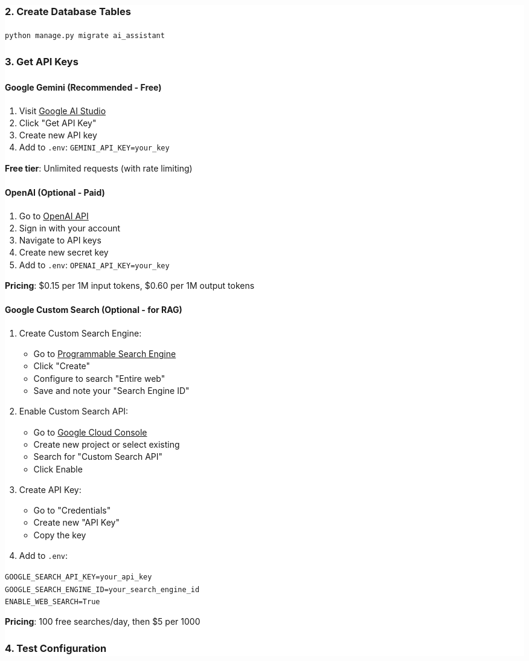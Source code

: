 ### 2. Create Database Tables

```bash
python manage.py migrate ai_assistant
```

### 3. Get API Keys

#### Google Gemini (Recommended - Free)

1. Visit [Google AI Studio](https://aistudio.google.com)
2. Click "Get API Key"
3. Create new API key
4. Add to `.env`: `GEMINI_API_KEY=your_key`

**Free tier**: Unlimited requests (with rate limiting)

#### OpenAI (Optional - Paid)

1. Go to [OpenAI API](https://platform.openai.com)
2. Sign in with your account
3. Navigate to API keys
4. Create new secret key
5. Add to `.env`: `OPENAI_API_KEY=your_key`

**Pricing**: $0.15 per 1M input tokens, $0.60 per 1M output tokens

#### Google Custom Search (Optional - for RAG)

1. Create Custom Search Engine:
   - Go to [Programmable Search Engine](https://programmablesearchengine.google.com)
   - Click "Create"
   - Configure to search "Entire web"
   - Save and note your "Search Engine ID"

2. Enable Custom Search API:
   - Go to [Google Cloud Console](https://console.cloud.google.com)
   - Create new project or select existing
   - Search for "Custom Search API"
   - Click Enable

3. Create API Key:
   - Go to "Credentials"
   - Create new "API Key"
   - Copy the key

4. Add to `.env`:
```
GOOGLE_SEARCH_API_KEY=your_api_key
GOOGLE_SEARCH_ENGINE_ID=your_search_engine_id
ENABLE_WEB_SEARCH=True
```

**Pricing**: 100 free searches/day, then $5 per 1000

### 4. Test Configuration
